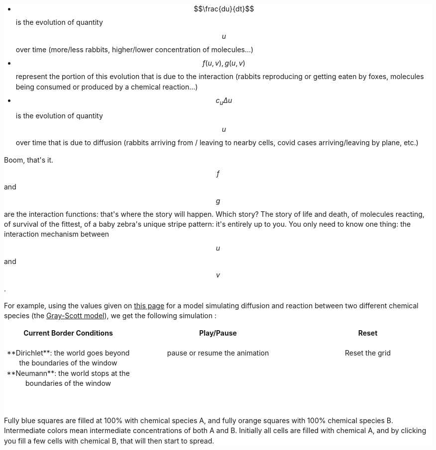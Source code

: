 * $$\frac{du}{dt}$$ is the evolution of quantity $$u$$ over time (more/less rabbits, higher/lower concentration of molecules...)
* $$f(u,v), g(u,v)$$ represent the portion of this evolution that is due to the interaction (rabbits reproducing or getting eaten by foxes, molecules being consumed or produced by a chemical reaction...)
* $$c_u \Delta u$$ is the evolution of quantity $$u$$ over time that is due to diffusion (rabbits arriving from / leaving to nearby cells, covid cases arriving/leaving by plane, etc.)

Boom, that's it. $$f$$ and $$g$$ are the interaction functions: that's where the story will happen. Which story? The story of life and death, of molecules reacting, of survival of the fittest, of a baby zebra's unique stripe pattern: it's entirely up to you. You only need to know one thing: the interaction mechanism between $$u$$ and $$v$$.

For example, using the values given on <a href="https://www.karlsims.com/rd.html" target="_blank">this page</a> for a model simulating diffusion and reaction between two different chemical species (the <a href="https://groups.csail.mit.edu/mac/projects/amorphous/GrayScott/" target="_blank">Gray-Scott model</a>), we get the following simulation :

<div id="prey-sketch" style="text-align: center;">
<section style="display: grid; grid-template-columns: 1fr 1fr 1fr; grid-template-rows: 1fr 2fr 1fr; column-gap: 5%">
<div>
<b> Current Border Conditions </b>
</div>
<div>
<b> Play/Pause </b>
</div>
<div>
<b> Reset </b>
</div>

<div class="p5-button-description">
**Dirichlet**: the world goes beyond the boundaries of the window <br>
**Neumann**: the world stops at the boundaries of the window
</div>
<div class="p5-button-description">
pause or resume the animation
</div>
<div class="p5-button-description">
Reset the grid
</div>

<div id = "prey-conditions-button"></div>
<div id = "prey-stop-button"></div>
<div id = "prey-reset-button"></div>

</section>
</div>
<script async src="{{"js/prey_predator/prey_predator.js" | relative_url}}" type="text/javascript"></script>
<script async src="{{"js/prey_predator/prey_sketch.js" | relative_url}}" type="text/javascript"></script>

Fully blue squares are filled at 100% with chemical species A, and fully orange squares with 100% chemical species B. Intermediate colors mean intermediate concentrations of both A and B. Initially all cells are filled with chemical A, and by clicking you fill a few cells with chemical B, that will then start to spread.

